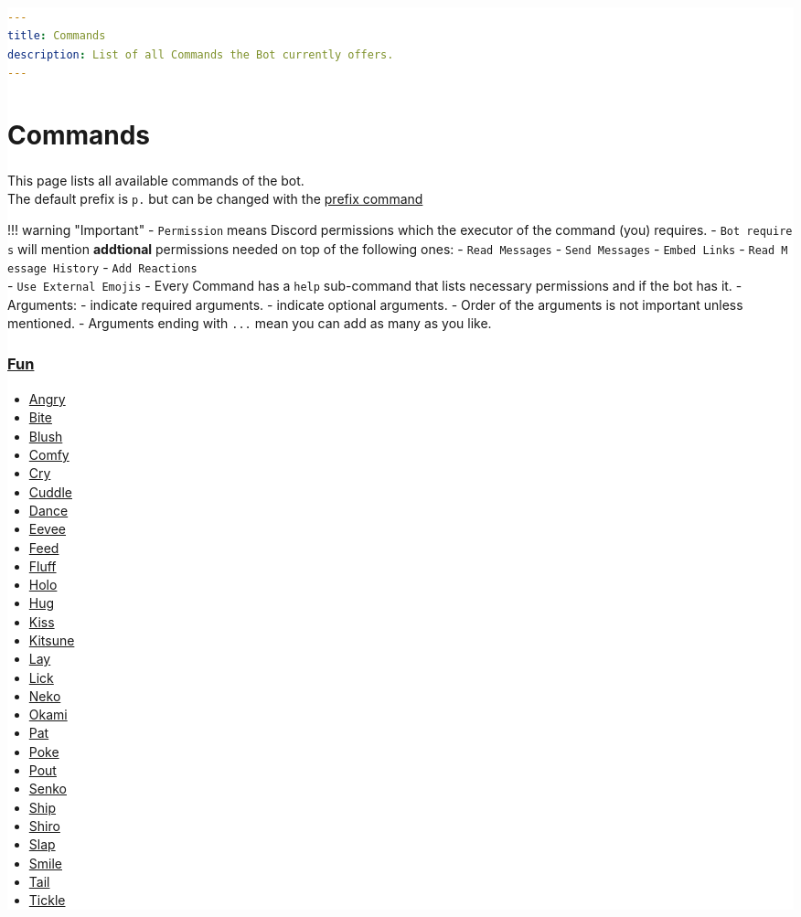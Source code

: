 ```yaml
---
title: Commands
description: List of all Commands the Bot currently offers.
---
```


[patreon]: https://patreon.com/andre_601
[shard_info]: https://discord.com/developers/docs/topics/gateway#sharding

# Commands

This page lists all available commands of the bot.  
The default prefix is `p.` but can be changed with the [prefix command](#prefix)

!!! warning "Important"
    - `Permission` means Discord permissions which the executor of the command (you) requires.
    - `Bot requires` will mention **addtional** permissions needed on top of the following ones:
        - `Read Messages`
        - `Send Messages`
        - `Embed Links`
        - `Read Message History`
        - `Add Reactions`  
        - `Use External Emojis`
        - Every Command has a `help` sub-command that lists necessary permissions and if the bot has it.
    - Arguments:
        - <!-- md-badge:req_arg --> indicate required arguments.
        - <!-- md-badge:opt_arg --> indicate optional arguments.
        - Order of the arguments is not important unless mentioned.
        - Arguments ending with `...` mean you can add as many as you like.

### [Fun](#category-fun)
- [Angry](#angry)
- [Bite](#bite)
- [Blush](#blush)
- [Comfy](#comfy)
- [Cry](#cry)
- [Cuddle](#cuddle)
- [Dance](#dance)
- [Eevee](#eevee)
- [Feed](#feed)
- [Fluff](#fluff)
- [Holo](#holo)
- [Hug](#hug)
- [Kiss](#kiss)
- [Kitsune](#kitsune)
- [Lay](#lay)
- [Lick](#lick)
- [Neko](#neko)
- [Okami](#okami)
- [Pat](#pat)
- [Poke](#poke)
- [Pout](#pout)
- [Senko](#senko)
- [Ship](#ship)
- [Shiro](#shiro)
- [Slap](#slap)
- [Smile](#smile)
- [Tail](#tail)
- [Tickle](#tickle)
